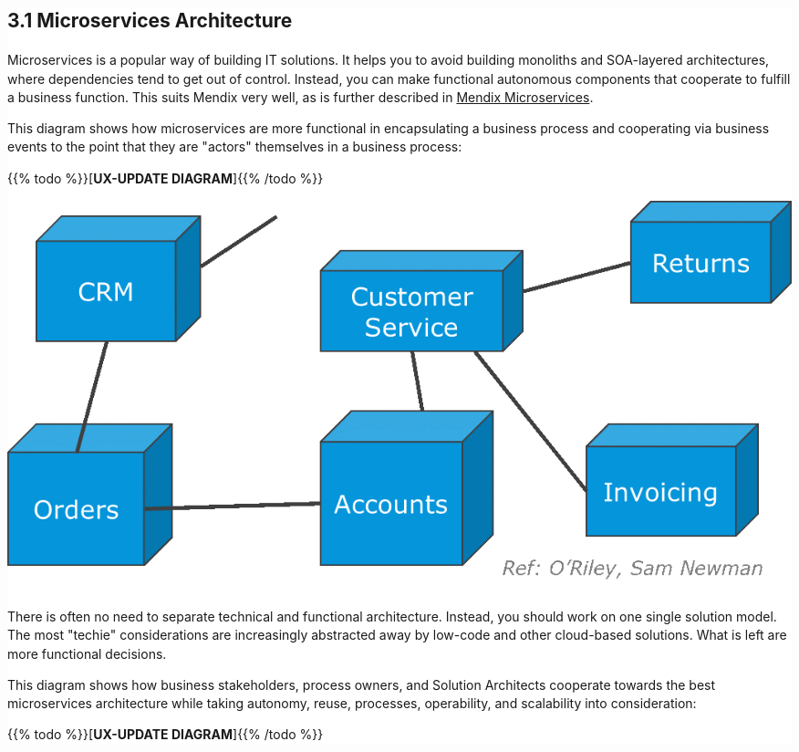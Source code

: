 ## 3.1 Microservices Architecture

Microservices is a popular way of building IT solutions. It helps you to avoid building monoliths and SOA-layered architectures, where dependencies tend to get out of control.  Instead, you can make functional autonomous components that cooperate to fulfill a business function. This suits Mendix very well, as is further described in [Mendix Microservices](/microservices/mendix-microservices).

This diagram shows how microservices are more functional in encapsulating a business process and cooperating via business events to the point that they are "actors" themselves in a business process:

{{% todo %}}[**UX-UPDATE DIAGRAM**]{{% /todo %}}

![](attachments/arch-over3.png)

There is often no need to separate technical and functional architecture. Instead, you should work on one single solution model. The most "techie" considerations are increasingly abstracted away by low-code and other cloud-based solutions. What is left are more functional decisions.

This diagram shows how business stakeholders, process owners, and Solution Architects cooperate towards the best microservices architecture while taking autonomy, reuse, processes, operability, and scalability into consideration:

{{% todo %}}[**UX-UPDATE DIAGRAM**]{{% /todo %}}
